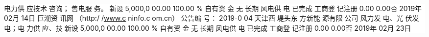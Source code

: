 电力供
应技术
咨询；
售电服
务。
新设
5,000,0
00.00
100.00
%
自有资
金
无
长期
风电供
电
已完成
工商登
记注册
0.00
0.00否
2019年
02月
14日
巨潮资
讯网
（http:/
/www.c
ninfo.c
om.cn）
公告编
号：
2019-0
04
天津西
堤头东
方新能
源有限
公司
风力发
电、光
伏发
电；电
力供
应、技
新设
5,000,0
00.00
100.00
%
自有资
金
无
长期
风电供
电
已完成
工商登
记注册
0.00
0.00否
2019年
02月
23日